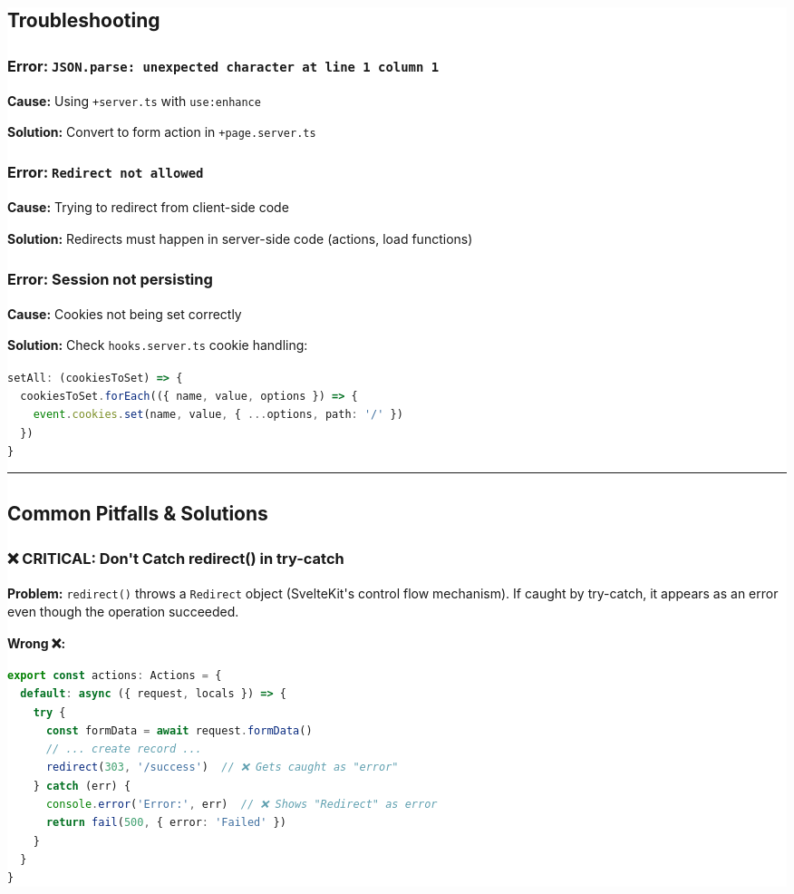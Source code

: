 
## Troubleshooting

### Error: `JSON.parse: unexpected character at line 1 column 1`

**Cause:** Using `+server.ts` with `use:enhance`

**Solution:** Convert to form action in `+page.server.ts`

### Error: `Redirect not allowed`

**Cause:** Trying to redirect from client-side code

**Solution:** Redirects must happen in server-side code (actions, load functions)

### Error: Session not persisting

**Cause:** Cookies not being set correctly

**Solution:** Check `hooks.server.ts` cookie handling:
```typescript
setAll: (cookiesToSet) => {
  cookiesToSet.forEach(({ name, value, options }) => {
    event.cookies.set(name, value, { ...options, path: '/' })
  })
}
```

---

## Common Pitfalls & Solutions

### ❌ CRITICAL: Don't Catch redirect() in try-catch

**Problem:**
`redirect()` throws a `Redirect` object (SvelteKit's control flow mechanism). If caught by try-catch, it appears as an error even though the operation succeeded.

**Wrong ❌:**
```typescript
export const actions: Actions = {
  default: async ({ request, locals }) => {
    try {
      const formData = await request.formData()
      // ... create record ...
      redirect(303, '/success')  // ❌ Gets caught as "error"
    } catch (err) {
      console.error('Error:', err)  // ❌ Shows "Redirect" as error
      return fail(500, { error: 'Failed' })
    }
  }
}
```
